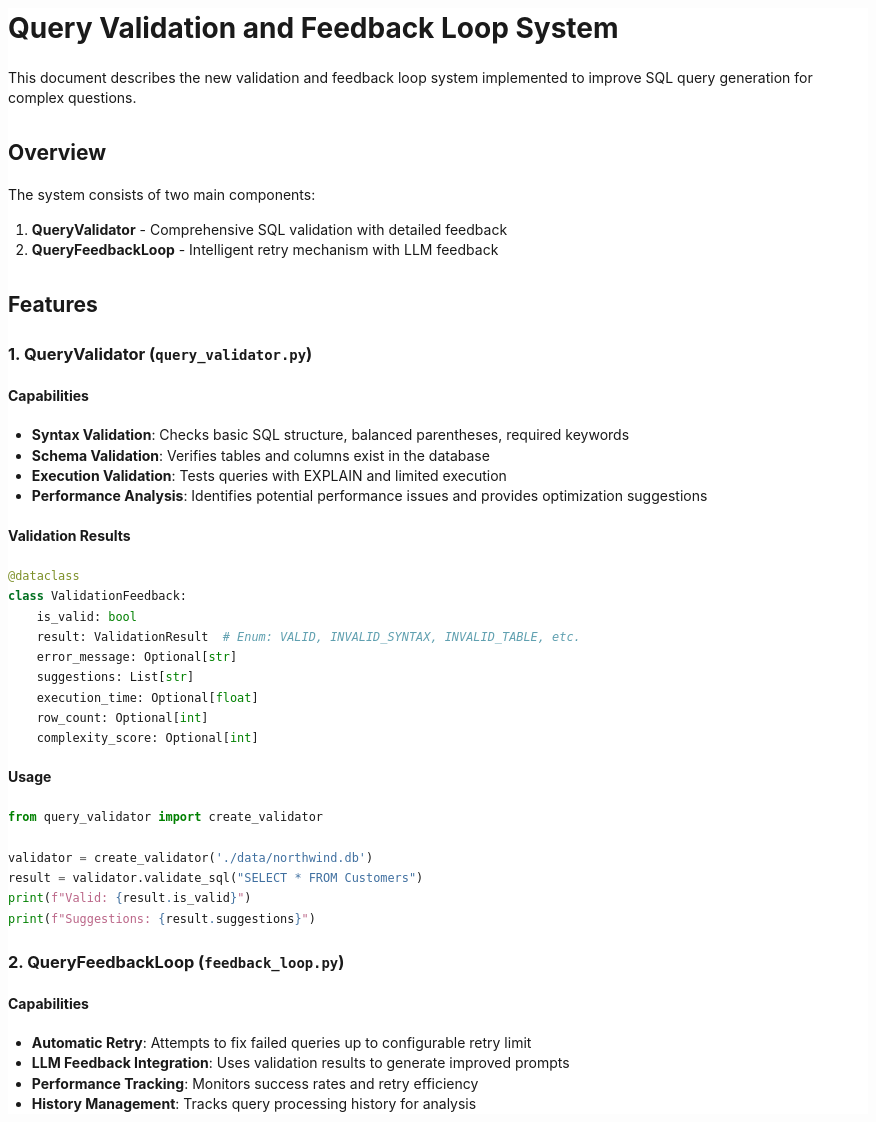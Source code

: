 # Query Validation and Feedback Loop System

This document describes the new validation and feedback loop system implemented to improve SQL query generation for complex questions.

## Overview

The system consists of two main components:
1. **QueryValidator** - Comprehensive SQL validation with detailed feedback
2. **QueryFeedbackLoop** - Intelligent retry mechanism with LLM feedback

## Features

### 1. QueryValidator (`query_validator.py`)

#### Capabilities
- **Syntax Validation**: Checks basic SQL structure, balanced parentheses, required keywords
- **Schema Validation**: Verifies tables and columns exist in the database
- **Execution Validation**: Tests queries with EXPLAIN and limited execution
- **Performance Analysis**: Identifies potential performance issues and provides optimization suggestions

#### Validation Results
```python
@dataclass
class ValidationFeedback:
    is_valid: bool
    result: ValidationResult  # Enum: VALID, INVALID_SYNTAX, INVALID_TABLE, etc.
    error_message: Optional[str]
    suggestions: List[str]
    execution_time: Optional[float]
    row_count: Optional[int]
    complexity_score: Optional[int]
```

#### Usage
```python
from query_validator import create_validator

validator = create_validator('./data/northwind.db')
result = validator.validate_sql("SELECT * FROM Customers")
print(f"Valid: {result.is_valid}")
print(f"Suggestions: {result.suggestions}")
```

### 2. QueryFeedbackLoop (`feedback_loop.py`)

#### Capabilities
- **Automatic Retry**: Attempts to fix failed queries up to configurable retry limit
- **LLM Feedback Integration**: Uses validation results to generate improved prompts
- **Performance Tracking**: Monitors success rates and retry efficiency
- **History Management**: Tracks query processing history for analysis
